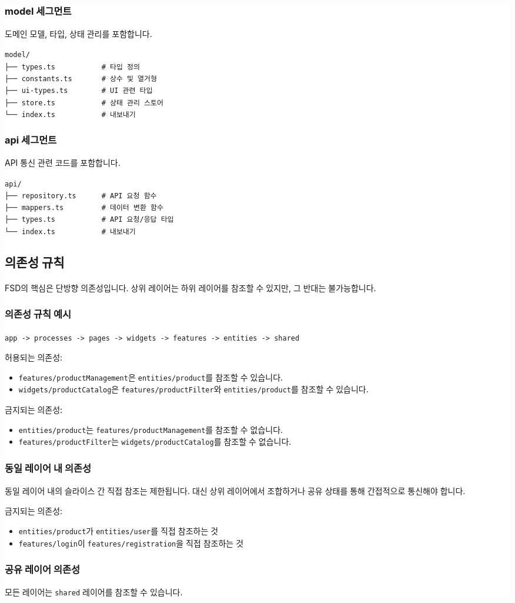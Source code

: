 ### model 세그먼트

도메인 모델, 타입, 상태 관리를 포함합니다.

```
model/
├── types.ts           # 타입 정의
├── constants.ts       # 상수 및 열거형
├── ui-types.ts        # UI 관련 타입
├── store.ts           # 상태 관리 스토어
└── index.ts           # 내보내기
```

### api 세그먼트

API 통신 관련 코드를 포함합니다.

```
api/
├── repository.ts      # API 요청 함수
├── mappers.ts         # 데이터 변환 함수
├── types.ts           # API 요청/응답 타입
└── index.ts           # 내보내기
```

## 의존성 규칙

FSD의 핵심은 단방향 의존성입니다. 상위 레이어는 하위 레이어를 참조할 수 있지만, 그 반대는 불가능합니다.

### 의존성 규칙 예시

```
app -> processes -> pages -> widgets -> features -> entities -> shared
```

허용되는 의존성:
- `features/productManagement`은 `entities/product`를 참조할 수 있습니다.
- `widgets/productCatalog`은 `features/productFilter`와 `entities/product`를 참조할 수 있습니다.

금지되는 의존성:
- `entities/product`는 `features/productManagement`를 참조할 수 없습니다.
- `features/productFilter`는 `widgets/productCatalog`를 참조할 수 없습니다.

### 동일 레이어 내 의존성

동일 레이어 내의 슬라이스 간 직접 참조는 제한됩니다. 대신 상위 레이어에서 조합하거나 공유 상태를 통해 간접적으로 통신해야 합니다.

금지되는 의존성:
- `entities/product`가 `entities/user`를 직접 참조하는 것
- `features/login`이 `features/registration`을 직접 참조하는 것

### 공유 레이어 의존성

모든 레이어는 `shared` 레이어를 참조할 수 있습니다.
